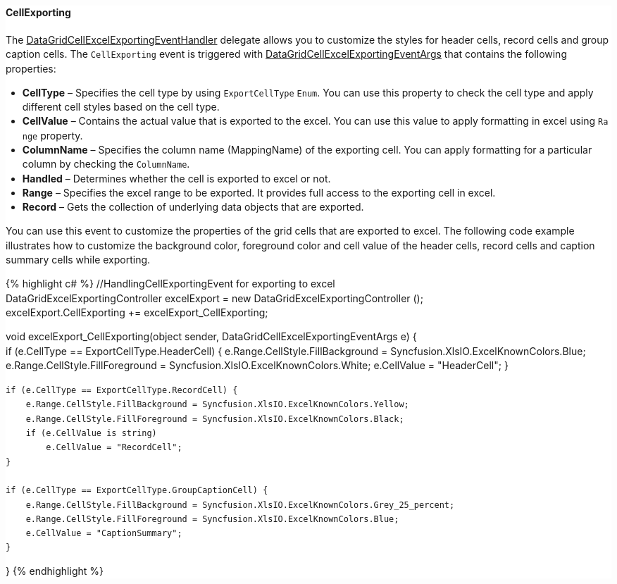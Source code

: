 #### CellExporting

The [DataGridCellExcelExportingEventHandler](http://help.syncfusion.com/cr/cref_files/xamarin-ios/sfgridconverter/Syncfusion.SfGridConverter.IOS~Syncfusion.SfDataGrid.Exporting.DataGridCellExcelExportingEventHandler.html) delegate allows you to customize the styles for header cells, record cells and group caption cells. The `CellExporting` event is triggered with [DataGridCellExcelExportingEventArgs](http://help.syncfusion.com/cr/cref_files/xamarin-ios/sfgridconverter/Syncfusion.SfGridConverter.IOS~Syncfusion.SfDataGrid.Exporting.DataGridCellExcelExportingEventArgs.html) that contains the following properties:

* **CellType** – Specifies the cell type by using `ExportCellType` `Enum`. You can use this property to check the cell type and apply different cell styles based on the cell type.
* **CellValue** – Contains the actual value that is exported to the excel. You can use this value to apply formatting in excel using `Range` property.
* **ColumnName** – Specifies the column name (MappingName) of the exporting cell. You can apply formatting for a particular column by checking the `ColumnName`.
* **Handled** – Determines whether the cell is exported to excel or not.
* **Range** – Specifies the excel range to be exported. It provides full access to the exporting cell in excel.
* **Record** – Gets the collection of underlying data objects that are exported. 

You can use this event to customize the properties of the grid cells that are exported to excel. The following code example illustrates how to customize the background color, foreground color and cell value of the header cells, record cells and caption summary cells while exporting.

{% highlight c# %}
//HandlingCellExportingEvent for exporting to excel
DataGridExcelExportingController excelExport = new DataGridExcelExportingController ();
excelExport.CellExporting += excelExport_CellExporting;  

void excelExport_CellExporting(object sender, DataGridCellExcelExportingEventArgs e)
{
    if (e.CellType == ExportCellType.HeaderCell) {
        e.Range.CellStyle.FillBackground = Syncfusion.XlsIO.ExcelKnownColors.Blue;
        e.Range.CellStyle.FillForeground = Syncfusion.XlsIO.ExcelKnownColors.White;
        e.CellValue = "HeaderCell";
    }

    if (e.CellType == ExportCellType.RecordCell) {
        e.Range.CellStyle.FillBackground = Syncfusion.XlsIO.ExcelKnownColors.Yellow;
        e.Range.CellStyle.FillForeground = Syncfusion.XlsIO.ExcelKnownColors.Black;
        if (e.CellValue is string)
            e.CellValue = "RecordCell";
    }

    if (e.CellType == ExportCellType.GroupCaptionCell) {
        e.Range.CellStyle.FillBackground = Syncfusion.XlsIO.ExcelKnownColors.Grey_25_percent;
        e.Range.CellStyle.FillForeground = Syncfusion.XlsIO.ExcelKnownColors.Blue;
        e.CellValue = "CaptionSummary";
    }
}
{% endhighlight %}
